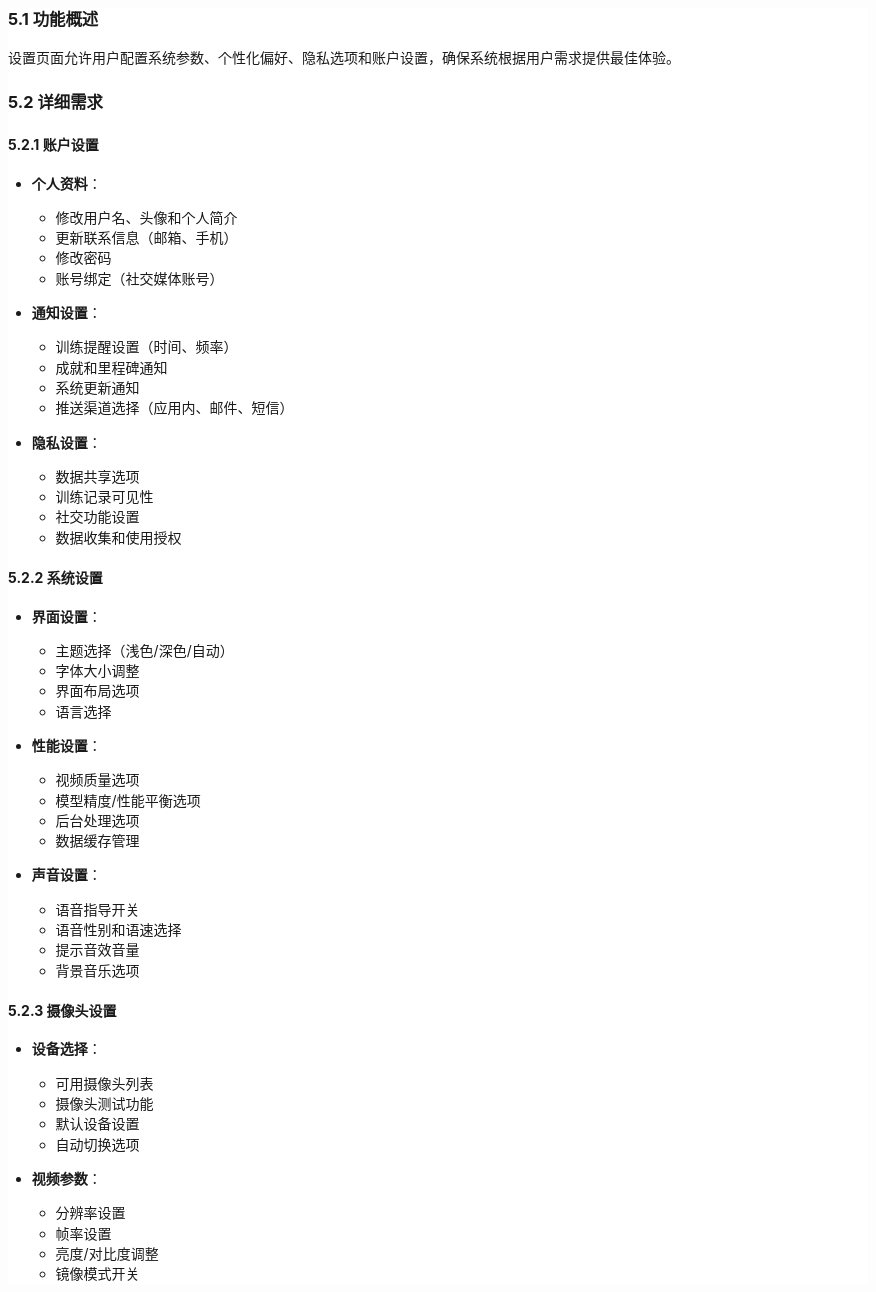 ### 5.1 功能概述
设置页面允许用户配置系统参数、个性化偏好、隐私选项和账户设置，确保系统根据用户需求提供最佳体验。

### 5.2 详细需求

#### 5.2.1 账户设置
- **个人资料**：
  - 修改用户名、头像和个人简介
  - 更新联系信息（邮箱、手机）
  - 修改密码
  - 账号绑定（社交媒体账号）

- **通知设置**：
  - 训练提醒设置（时间、频率）
  - 成就和里程碑通知
  - 系统更新通知
  - 推送渠道选择（应用内、邮件、短信）

- **隐私设置**：
  - 数据共享选项
  - 训练记录可见性
  - 社交功能设置
  - 数据收集和使用授权

#### 5.2.2 系统设置
- **界面设置**：
  - 主题选择（浅色/深色/自动）
  - 字体大小调整
  - 界面布局选项
  - 语言选择

- **性能设置**：
  - 视频质量选项
  - 模型精度/性能平衡选项
  - 后台处理选项
  - 数据缓存管理

- **声音设置**：
  - 语音指导开关
  - 语音性别和语速选择
  - 提示音效音量
  - 背景音乐选项

#### 5.2.3 摄像头设置
- **设备选择**：
  - 可用摄像头列表
  - 摄像头测试功能
  - 默认设备设置
  - 自动切换选项

- **视频参数**：
  - 分辨率设置
  - 帧率设置
  - 亮度/对比度调整
  - 镜像模式开关
